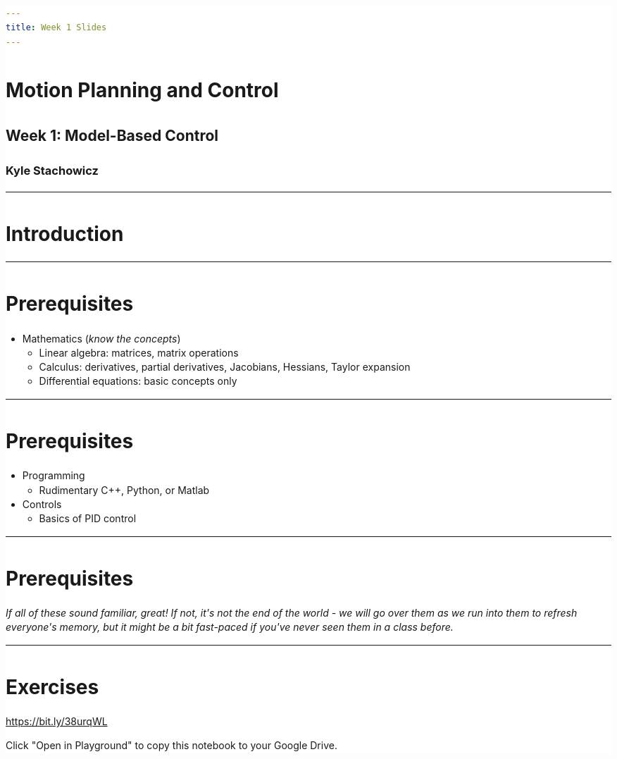 ```yaml
---
title: Week 1 Slides
---
```

# Motion Planning and Control
## Week 1: Model-Based Control
### Kyle Stachowicz

---

# Introduction


---

# Prerequisites


 - Mathematics (_know the concepts_)
    - Linear algebra: matrices, matrix operations
    - Calculus: derivatives, partial derivatives, Jacobians, Hessians, Taylor expansion
    - Differential equations: basic concepts only

---

# Prerequisites
 - Programming
    - Rudimentary C++, Python, or Matlab
 - Controls
    - Basics of PID control

---

# Prerequisites
_If all of these sound familiar, great! If not, it's not the end of the world - we will go
over them as we run into them to refresh everyone's memory, but it might
be a bit fast-paced if you've never seen them in a class before._

---

# Exercises
https://bit.ly/38urqWL

Click "Open in Playground" to copy this notebook to your Google Drive.
